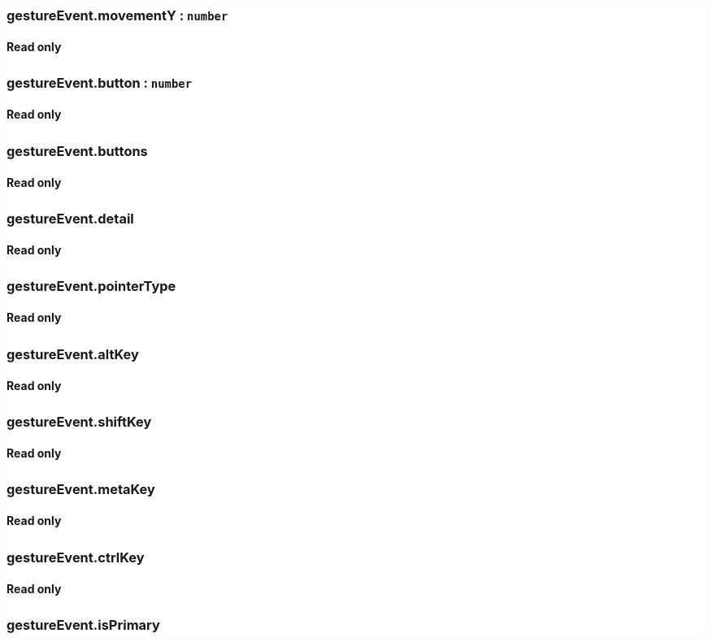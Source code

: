 <a name="baseuievent-movementy" id="baseuievent-movementy"></a>

### gestureEvent.movementY : `number`

**Read only**

<a name="baseuievent-button" id="baseuievent-button"></a>

### gestureEvent.button : `number`

**Read only**

<a name="baseuievent-buttons" id="baseuievent-buttons"></a>

### gestureEvent.buttons

**Read only**

<a name="baseuievent-detail" id="baseuievent-detail"></a>

### gestureEvent.detail

**Read only**

<a name="baseuievent-pointertype" id="baseuievent-pointertype"></a>

### gestureEvent.pointerType

**Read only**

<a name="baseuievent-altkey" id="baseuievent-altkey"></a>

### gestureEvent.altKey

**Read only**

<a name="baseuievent-shiftkey" id="baseuievent-shiftkey"></a>

### gestureEvent.shiftKey

**Read only**

<a name="baseuievent-metakey" id="baseuievent-metakey"></a>

### gestureEvent.metaKey

**Read only**

<a name="baseuievent-ctrlkey" id="baseuievent-ctrlkey"></a>

### gestureEvent.ctrlKey

**Read only**

<a name="baseuievent-isprimary" id="baseuievent-isprimary"></a>

### gestureEvent.isPrimary
